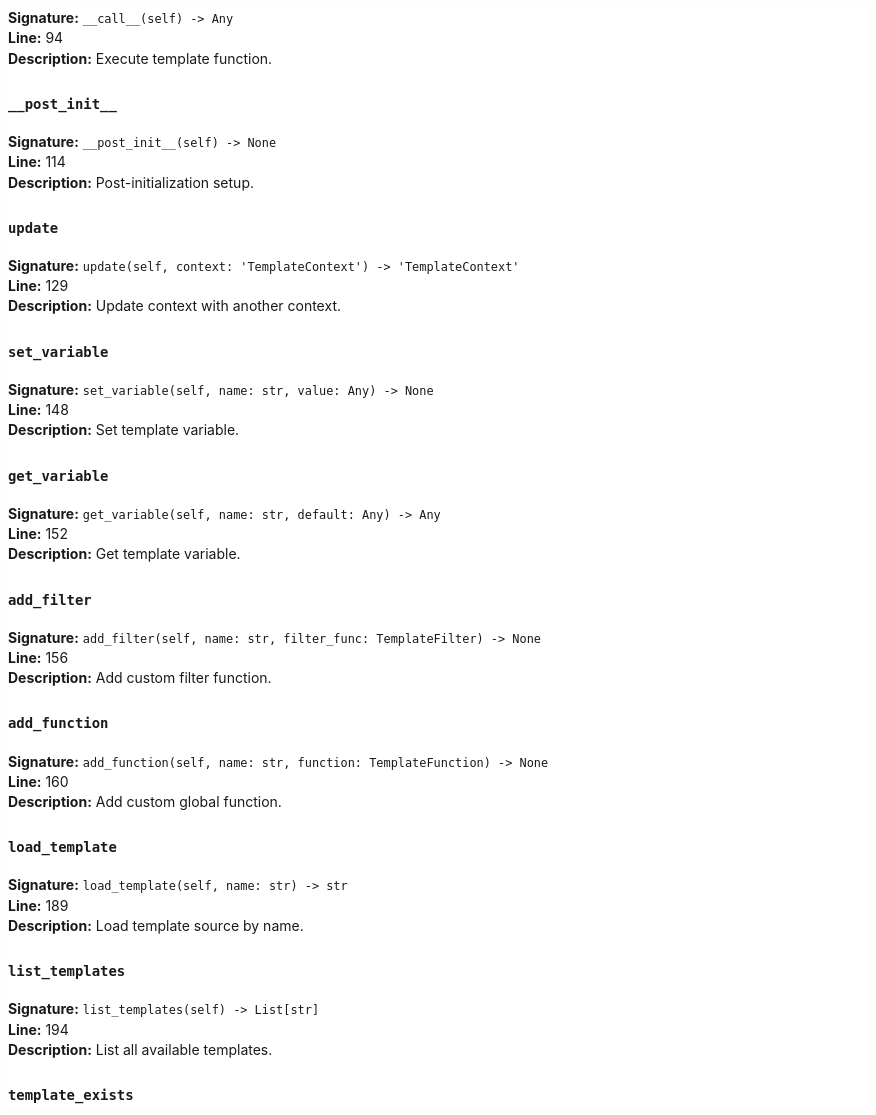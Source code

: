 **Signature:** `__call__(self) -> Any`  
**Line:** 94  
**Description:** Execute template function.

### `__post_init__`

**Signature:** `__post_init__(self) -> None`  
**Line:** 114  
**Description:** Post-initialization setup.

### `update`

**Signature:** `update(self, context: 'TemplateContext') -> 'TemplateContext'`  
**Line:** 129  
**Description:** Update context with another context.

### `set_variable`

**Signature:** `set_variable(self, name: str, value: Any) -> None`  
**Line:** 148  
**Description:** Set template variable.

### `get_variable`

**Signature:** `get_variable(self, name: str, default: Any) -> Any`  
**Line:** 152  
**Description:** Get template variable.

### `add_filter`

**Signature:** `add_filter(self, name: str, filter_func: TemplateFilter) -> None`  
**Line:** 156  
**Description:** Add custom filter function.

### `add_function`

**Signature:** `add_function(self, name: str, function: TemplateFunction) -> None`  
**Line:** 160  
**Description:** Add custom global function.

### `load_template`

**Signature:** `load_template(self, name: str) -> str`  
**Line:** 189  
**Description:** Load template source by name.

### `list_templates`

**Signature:** `list_templates(self) -> List[str]`  
**Line:** 194  
**Description:** List all available templates.

### `template_exists`

